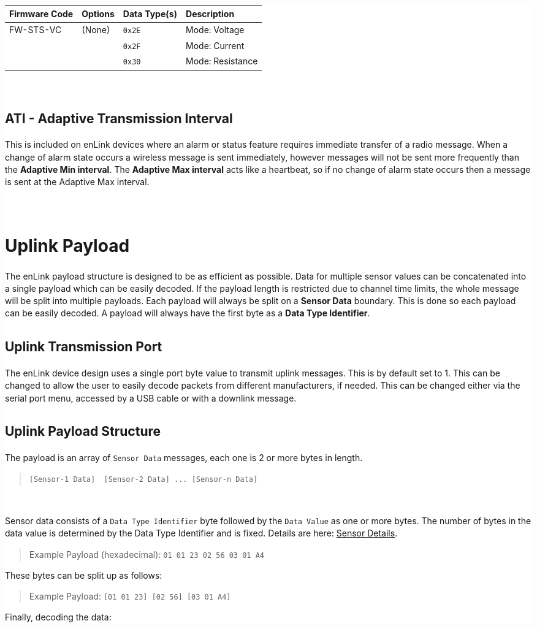 | Firmware Code | Options | Data Type(s) | Description |
|:-----------|:--------|:-------------|:------------|
| FW-STS-VC  | (None)  | `0x2E` | Mode: Voltage
|            |         | `0x2F` | Mode: Current
|            |         | `0x30` | Mode: Resistance

</br>

## ATI - Adaptive Transmission Interval

This is included on enLink devices where an alarm or status feature requires immediate transfer of a radio message. When a change of alarm state occurs a wireless message is sent immediately, however messages will not be sent more frequently than the **Adaptive Min interval**. The **Adaptive Max interval** acts like a heartbeat, so if no change of alarm state occurs then a message is sent at the Adaptive Max interval.

</br>

# Uplink Payload

The enLink payload structure is designed to be as efficient as possible. Data for multiple sensor values can be concatenated into a single payload which can be easily decoded. If the payload length is restricted due to channel time limits, the whole message will be split into multiple payloads. Each payload will always be split on a **Sensor Data** boundary. This is done so each payload can be easily decoded. A payload will always have the first byte as a **Data Type Identifier**.

## Uplink Transmission Port

The enLink device design uses a single port byte value to transmit uplink messages. This is by default set to 1. This can be changed to allow the user to easily decode packets from different manufacturers, if needed. This can be changed either via the serial port menu, accessed by a USB cable or with a downlink message.

## Uplink Payload Structure

The payload is an array of `Sensor Data` messages, each one is 2 or more bytes in length.

> `[Sensor-1 Data]  [Sensor-2 Data] ... [Sensor-n Data]`

</br>

Sensor data consists of a `Data Type Identifier` byte followed by the `Data Value` as one or more bytes. The number of bytes in the data value is determined by the Data Type Identifier and is fixed. Details are here: [Sensor Details](#sensor-details).

> Example Payload (hexadecimal): `01 01 23 02 56 03 01 A4`

These bytes can be split up as follows:

> Example Payload: `[01 01 23] [02 56] [03 01 A4]`

Finally, decoding the data:
